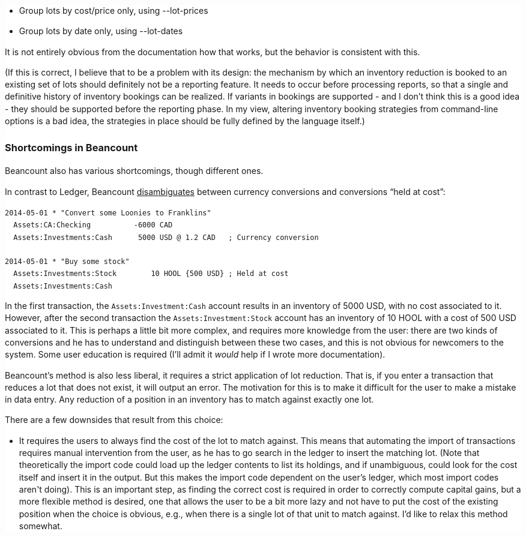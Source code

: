 -   Group lots by cost/price only, using --lot-prices

-   Group lots by date only, using --lot-dates

It is not entirely obvious from the documentation how that works, but the behavior is consistent with this.

(If this is correct, I believe that to be a problem with its design: the mechanism by which an inventory reduction is booked to an existing set of lots should definitely not be a reporting feature. It needs to occur before processing reports, so that a single and definitive history of inventory bookings can be realized. If variants in bookings are supported - and I don’t think this is a good idea - they should be supported before the reporting phase. In my view, altering inventory booking strategies from command-line options is a bad idea, the strategies in place should be fully defined by the language itself.)

### Shortcomings in Beancount<a id="shortcomings-in-beancount"></a>

Beancount also has various shortcomings, though different ones.

In contrast to Ledger, Beancount [<span class="underline">disambiguates</span>](https://groups.google.com/d/msg/ledger-cli/zRSMle5AV3Q/kBCYjVEB-gsJ) between currency conversions and conversions “held at cost”:

    2014-05-01 * "Convert some Loonies to Franklins"
      Assets:CA:Checking          -6000 CAD
      Assets:Investments:Cash      5000 USD @ 1.2 CAD   ; Currency conversion

    2014-05-01 * "Buy some stock"
      Assets:Investments:Stock        10 HOOL {500 USD} ; Held at cost
      Assets:Investments:Cash

In the first transaction, the `Assets:Investment:Cash` account results in an inventory of 5000 USD, with no cost associated to it. However, after the second transaction the `Assets:Investment:Stock` account has an inventory of 10 HOOL with a cost of 500 USD associated to it. This is perhaps a little bit more complex, and requires more knowledge from the user: there are two kinds of conversions and he has to understand and distinguish between these two cases, and this is not obvious for newcomers to the system. Some user education is required (I’ll admit it *would* help if I wrote more documentation).

Beancount’s method is also less liberal, it requires a strict application of lot reduction. That is, if you enter a transaction that reduces a lot that does not exist, it will output an error. The motivation for this is to make it difficult for the user to make a mistake in data entry. Any reduction of a position in an inventory has to match against exactly one lot.

There are a few downsides that result from this choice:

-   It requires the users to always find the cost of the lot to match against. This means that automating the import of transactions requires manual intervention from the user, as he has to go search in the ledger to insert the matching lot. (Note that theoretically the import code could load up the ledger contents to list its holdings, and if unambiguous, could look for the cost itself and insert it in the output. But this makes the import code dependent on the user’s ledger, which most import codes aren't doing). This is an important step, as finding the correct cost is required in order to correctly compute capital gains, but a more flexible method is desired, one that allows the user to be a bit more lazy and not have to put the cost of the existing position when the choice is obvious, e.g., when there is a single lot of that unit to match against. I’d like to relax this method somewhat.
